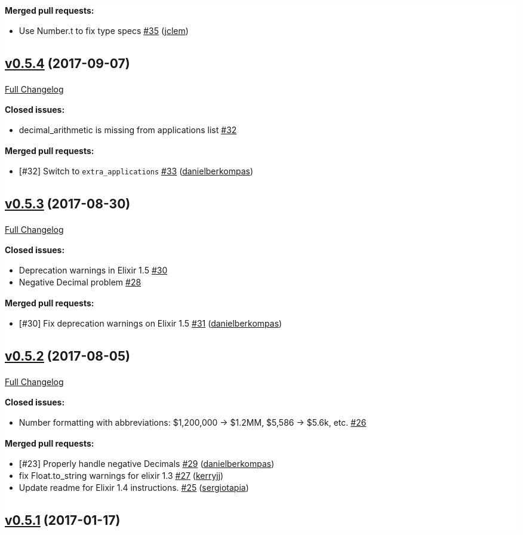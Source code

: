 **Merged pull requests:**

- Use Number.t to fix type specs [\#35](https://github.com/danielberkompas/number/pull/35) ([jclem](https://github.com/jclem))

## [v0.5.4](https://github.com/danielberkompas/number/tree/v0.5.4) (2017-09-07)

[Full Changelog](https://github.com/danielberkompas/number/compare/v0.5.3...v0.5.4)

**Closed issues:**

- decimal\_arithmetic is missing from applications list [\#32](https://github.com/danielberkompas/number/issues/32)

**Merged pull requests:**

- \[\#32\] Switch to `extra_applications` [\#33](https://github.com/danielberkompas/number/pull/33) ([danielberkompas](https://github.com/danielberkompas))

## [v0.5.3](https://github.com/danielberkompas/number/tree/v0.5.3) (2017-08-30)

[Full Changelog](https://github.com/danielberkompas/number/compare/v0.5.2...v0.5.3)

**Closed issues:**

- Deprecation warnings in Elixir 1.5 [\#30](https://github.com/danielberkompas/number/issues/30)
- Negative Decimal problem [\#28](https://github.com/danielberkompas/number/issues/28)

**Merged pull requests:**

- \[\#30\] Fix deprecation warnings on Elixir 1.5 [\#31](https://github.com/danielberkompas/number/pull/31) ([danielberkompas](https://github.com/danielberkompas))

## [v0.5.2](https://github.com/danielberkompas/number/tree/v0.5.2) (2017-08-05)

[Full Changelog](https://github.com/danielberkompas/number/compare/v0.5.1...v0.5.2)

**Closed issues:**

- Number formatting with abbreviations: $1,200,000 -\> $1.2MM, $5,586 -\> $5.6k, etc. [\#26](https://github.com/danielberkompas/number/issues/26)

**Merged pull requests:**

- \[\#23\] Properly handle negative Decimals [\#29](https://github.com/danielberkompas/number/pull/29) ([danielberkompas](https://github.com/danielberkompas))
- fix Float.to\_string warnings for elixir 1.3 [\#27](https://github.com/danielberkompas/number/pull/27) ([kerryjj](https://github.com/kerryjj))
- Update readme for Elixir 1.4 instructions. [\#25](https://github.com/danielberkompas/number/pull/25) ([sergiotapia](https://github.com/sergiotapia))

## [v0.5.1](https://github.com/danielberkompas/number/tree/v0.5.1) (2017-01-17)

